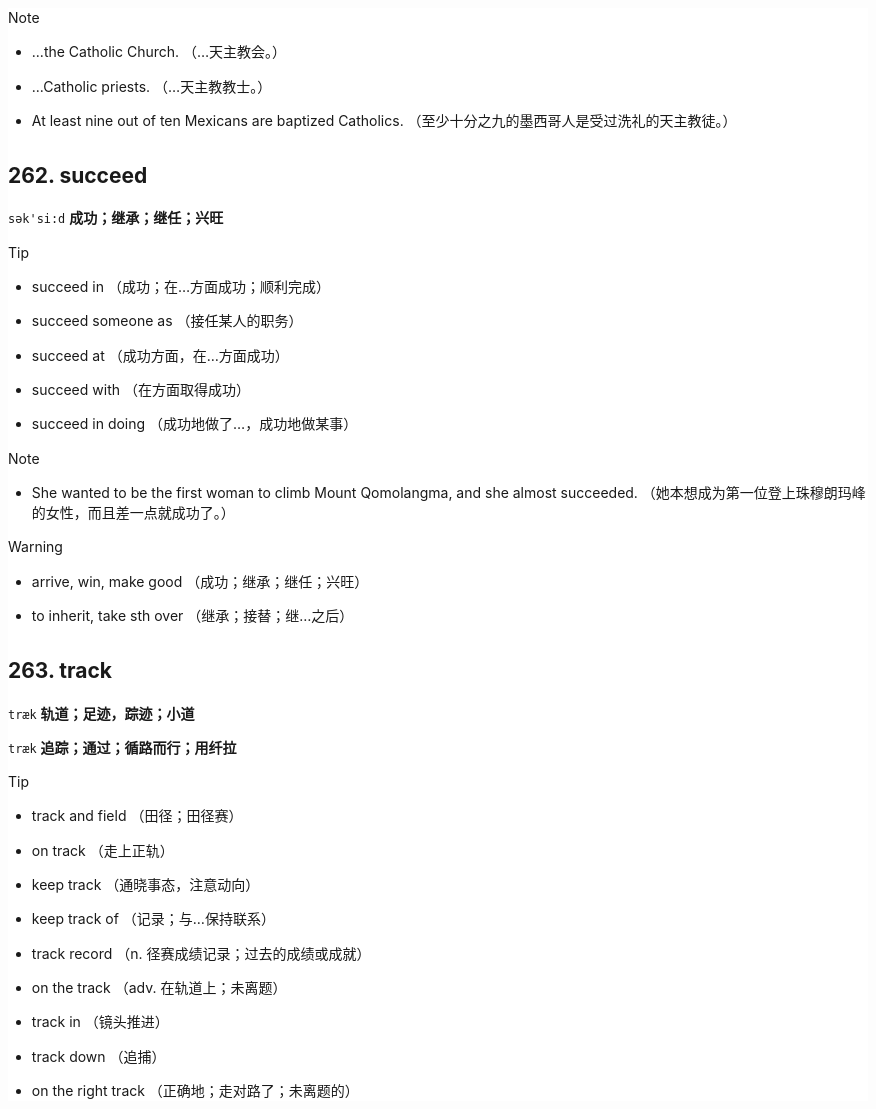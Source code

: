 > [!NOTE]
>
> - ...the Catholic Church. （…天主教会。）
>
> - ...Catholic priests. （…天主教教士。）
>
> - At least nine out of ten Mexicans are baptized Catholics. （至少十分之九的墨西哥人是受过洗礼的天主教徒。）
>

## 262. succeed

`sək'si:d`  **成功；继承；继任；兴旺**

> [!TIP]
>
> - succeed in （成功；在…方面成功；顺利完成）
>
> - succeed someone as （接任某人的职务）
>
> - succeed at （成功方面，在…方面成功）
>
> - succeed with （在方面取得成功）
>
> - succeed in doing （成功地做了…，成功地做某事）
>

> [!NOTE]
>
> - She wanted to be the first woman to climb Mount Qomolangma, and she almost succeeded. （她本想成为第一位登上珠穆朗玛峰的女性，而且差一点就成功了。）
>

> [!WARNING]
>
> - arrive, win, make good （成功；继承；继任；兴旺）
>
> - to inherit, take sth over （继承；接替；继…之后）
>

## 263. track

`træk`  **轨道；足迹，踪迹；小道**

`træk`  **追踪；通过；循路而行；用纤拉**

> [!TIP]
>
> - track and field （田径；田径赛）
>
> - on track （走上正轨）
>
> - keep track （通晓事态，注意动向）
>
> - keep track of （记录；与…保持联系）
>
> - track record （n. 径赛成绩记录；过去的成绩或成就）
>
> - on the track （adv. 在轨道上；未离题）
>
> - track in （镜头推进）
>
> - track down （追捕）
>
> - on the right track （正确地；走对路了；未离题的）
>